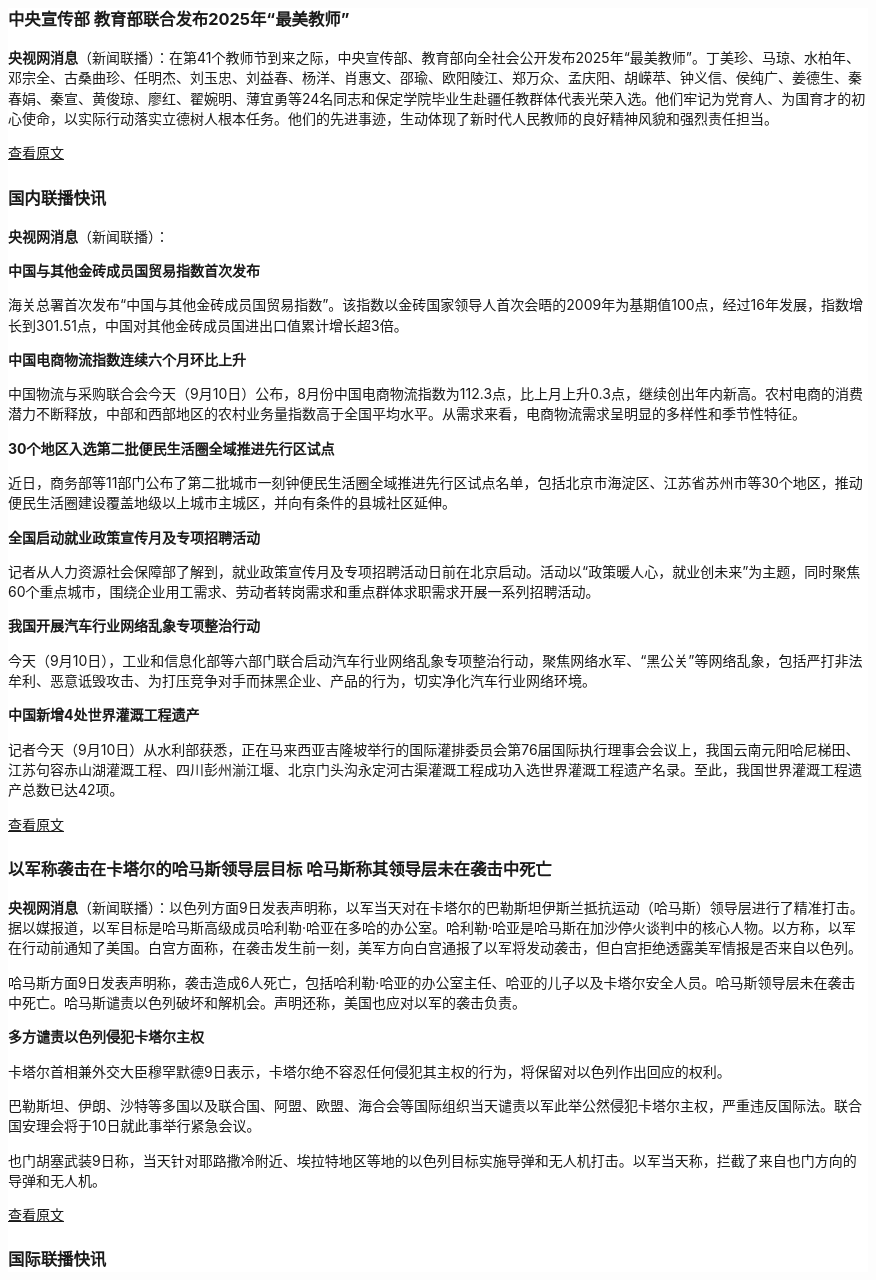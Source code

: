 ### 中央宣传部 教育部联合发布2025年“最美教师”

**央视网消息**（新闻联播）：在第41个教师节到来之际，中央宣传部、教育部向全社会公开发布2025年“最美教师”。丁美珍、马琼、水柏年、邓宗全、古桑曲珍、任明杰、刘玉忠、刘益春、杨洋、肖惠文、邵瑜、欧阳陵江、郑万众、孟庆阳、胡嵘苹、钟义信、侯纯广、姜德生、秦春娟、秦宣、黄俊琼、廖红、翟婉明、薄宜勇等24名同志和保定学院毕业生赴疆任教群体代表光荣入选。他们牢记为党育人、为国育才的初心使命，以实际行动落实立德树人根本任务。他们的先进事迹，生动体现了新时代人民教师的良好精神风貌和强烈责任担当。

[查看原文](https://tv.cctv.com/2025/09/10/VIDEeoyN6rb6B41BfXZEJcLN250910.shtml)

### 国内联播快讯

**央视网消息**（新闻联播）：

**中国与其他金砖成员国贸易指数首次发布**

海关总署首次发布“中国与其他金砖成员国贸易指数”。该指数以金砖国家领导人首次会晤的2009年为基期值100点，经过16年发展，指数增长到301.51点，中国对其他金砖成员国进出口值累计增长超3倍。

**中国电商物流指数连续六个月环比上升**

中国物流与采购联合会今天（9月10日）公布，8月份中国电商物流指数为112.3点，比上月上升0.3点，继续创出年内新高。农村电商的消费潜力不断释放，中部和西部地区的农村业务量指数高于全国平均水平。从需求来看，电商物流需求呈明显的多样性和季节性特征。

**30个地区入选第二批便民生活圈全域推进先行区试点**

近日，商务部等11部门公布了第二批城市一刻钟便民生活圈全域推进先行区试点名单，包括北京市海淀区、江苏省苏州市等30个地区，推动便民生活圈建设覆盖地级以上城市主城区，并向有条件的县城社区延伸。

**全国启动就业政策宣传月及专项招聘活动**

记者从人力资源社会保障部了解到，就业政策宣传月及专项招聘活动日前在北京启动。活动以“政策暖人心，就业创未来”为主题，同时聚焦60个重点城市，围绕企业用工需求、劳动者转岗需求和重点群体求职需求开展一系列招聘活动。

**我国开展汽车行业网络乱象专项整治行动**

今天（9月10日），工业和信息化部等六部门联合启动汽车行业网络乱象专项整治行动，聚焦网络水军、“黑公关”等网络乱象，包括严打非法牟利、恶意诋毁攻击、为打压竞争对手而抹黑企业、产品的行为，切实净化汽车行业网络环境。

**中国新增4处世界灌溉工程遗产**

记者今天（9月10日）从水利部获悉，正在马来西亚吉隆坡举行的国际灌排委员会第76届国际执行理事会会议上，我国云南元阳哈尼梯田、江苏句容赤山湖灌溉工程、四川彭州湔江堰、北京门头沟永定河古渠灌溉工程成功入选世界灌溉工程遗产名录。至此，我国世界灌溉工程遗产总数已达42项。

[查看原文](https://tv.cctv.com/2025/09/10/VIDEeLlZcCxP2tx3VonIUzfa250910.shtml)

### 以军称袭击在卡塔尔的哈马斯领导层目标 哈马斯称其领导层未在袭击中死亡

**央视网消息**（新闻联播）：以色列方面9日发表声明称，以军当天对在卡塔尔的巴勒斯坦伊斯兰抵抗运动（哈马斯）领导层进行了精准打击。据以媒报道，以军目标是哈马斯高级成员哈利勒·哈亚在多哈的办公室。哈利勒·哈亚是哈马斯在加沙停火谈判中的核心人物。以方称，以军在行动前通知了美国。白宫方面称，在袭击发生前一刻，美军方向白宫通报了以军将发动袭击，但白宫拒绝透露美军情报是否来自以色列。

哈马斯方面9日发表声明称，袭击造成6人死亡，包括哈利勒·哈亚的办公室主任、哈亚的儿子以及卡塔尔安全人员。哈马斯领导层未在袭击中死亡。哈马斯谴责以色列破坏和解机会。声明还称，美国也应对以军的袭击负责。

**多方谴责以色列侵犯卡塔尔主权**

卡塔尔首相兼外交大臣穆罕默德9日表示，卡塔尔绝不容忍任何侵犯其主权的行为，将保留对以色列作出回应的权利。 

巴勒斯坦、伊朗、沙特等多国以及联合国、阿盟、欧盟、海合会等国际组织当天谴责以军此举公然侵犯卡塔尔主权，严重违反国际法。联合国安理会将于10日就此事举行紧急会议。

也门胡塞武装9日称，当天针对耶路撒冷附近、埃拉特地区等地的以色列目标实施导弹和无人机打击。以军当天称，拦截了来自也门方向的导弹和无人机。

[查看原文](https://tv.cctv.com/2025/09/10/VIDEKMZv4MwlMIGyih252jNg250910.shtml)

### 国际联播快讯
